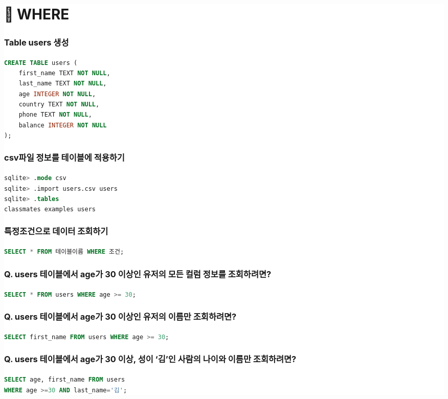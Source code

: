 # 📌 WHERE

### Table users 생성

``` sql
CREATE TABLE users (
	first_name TEXT NOT NULL,
	last_name TEXT NOT NULL,
	age INTEGER NOT NULL,
	country TEXT NOT NULL,
	phone TEXT NOT NULL,
	balance INTEGER NOT NULL
);
```



### csv파일 정보를 테이블에 적용하기

``` sql
sqlite> .mode csv
sqlite> .import users.csv users
sqlite> .tables
classmates examples users
```



### 특정조건으로 데이터 조회하기

``` sql
SELECT * FROM 테이블이름 WHERE 조건;
```



### Q. users 테이블에서 age가 30 이상인 유저의 모든 컬럼 정보를 조회하려면?

``` sql
SELECT * FROM users WHERE age >= 30;
```



### Q. users 테이블에서 age가 30 이상인 유저의 이름만 조회하려면?

``` sql
SELECT first_name FROM users WHERE age >= 30;
```



### Q. users 테이블에서 age가 30 이상, 성이 ‘김’인 사람의 나이와 이름만 조회하려면?

``` sql
SELECT age, first_name FROM users
WHERE age >=30 AND last_name='김';
```

